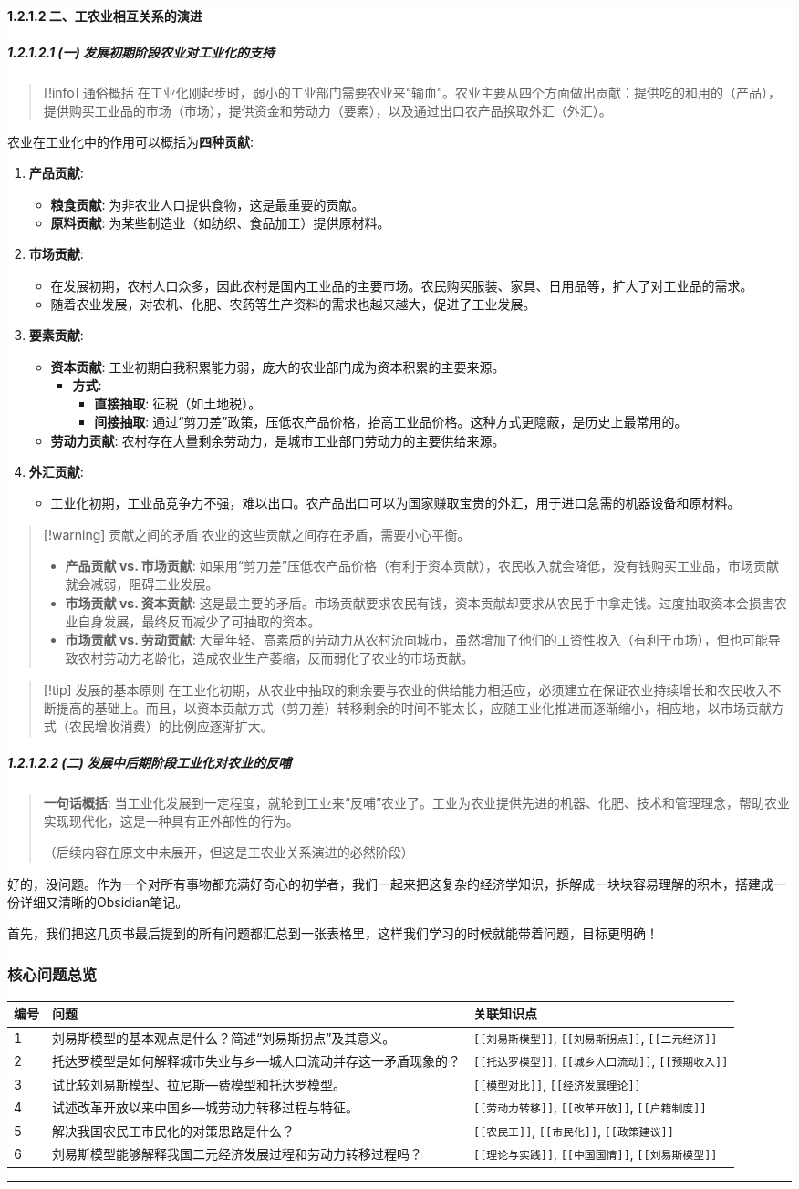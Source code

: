 #### 1.2.1.2 二、工农业相互关系的演进

##### 1.2.1.2.1 (一) 发展初期阶段农业对工业化的支持

> [!info] 通俗概括
> 在工业化刚起步时，弱小的工业部门需要农业来“输血”。农业主要从四个方面做出贡献：提供吃的和用的（产品），提供购买工业品的市场（市场），提供资金和劳动力（要素），以及通过出口农产品换取外汇（外汇）。

农业在工业化中的作用可以概括为**四种贡献**:

1.  **产品贡献**:
    *   **粮食贡献**: 为非农业人口提供食物，这是最重要的贡献。
    *   **原料贡献**: 为某些制造业（如纺织、食品加工）提供原材料。

2.  **市场贡献**:
    *   在发展初期，农村人口众多，因此农村是国内工业品的主要市场。农民购买服装、家具、日用品等，扩大了对工业品的需求。
    *   随着农业发展，对农机、化肥、农药等生产资料的需求也越来越大，促进了工业发展。

3.  **要素贡献**:
    *   **资本贡献**: 工业初期自我积累能力弱，庞大的农业部门成为资本积累的主要来源。
        *   **方式**:
            *   **直接抽取**: 征税（如土地税）。
            *   **间接抽取**: 通过“剪刀差”政策，压低农产品价格，抬高工业品价格。这种方式更隐蔽，是历史上最常用的。
    *   **劳动力贡献**: 农村存在大量剩余劳动力，是城市工业部门劳动力的主要供给来源。

4.  **外汇贡献**:
    *   工业化初期，工业品竞争力不强，难以出口。农产品出口可以为国家赚取宝贵的外汇，用于进口急需的机器设备和原材料。

> [!warning] 贡献之间的矛盾
> 农业的这些贡献之间存在矛盾，需要小心平衡。
> *   **产品贡献 vs. 市场贡献**: 如果用“剪刀差”压低农产品价格（有利于资本贡献），农民收入就会降低，没有钱购买工业品，市场贡献就会减弱，阻碍工业发展。
> *   **市场贡献 vs. 资本贡献**: 这是最主要的矛盾。市场贡献要求农民有钱，资本贡献却要求从农民手中拿走钱。过度抽取资本会损害农业自身发展，最终反而减少了可抽取的资本。
> *   **市场贡献 vs. 劳动贡献**: 大量年轻、高素质的劳动力从农村流向城市，虽然增加了他们的工资性收入（有利于市场），但也可能导致农村劳动力老龄化，造成农业生产萎缩，反而弱化了农业的市场贡献。

> [!tip] 发展的基本原则
> 在工业化初期，从农业中抽取的剩余要与农业的供给能力相适应，必须建立在保证农业持续增长和农民收入不断提高的基础上。而且，以资本贡献方式（剪刀差）转移剩余的时间不能太长，应随工业化推进而逐渐缩小，相应地，以市场贡献方式（农民增收消费）的比例应逐渐扩大。

##### 1.2.1.2.2 (二) 发展中后期阶段工业化对农业的反哺
> **一句话概括**: 当工业化发展到一定程度，就轮到工业来“反哺”农业了。工业为农业提供先进的机器、化肥、技术和管理理念，帮助农业实现现代化，这是一种具有正外部性的行为。
>
> （后续内容在原文中未展开，但这是工农业关系演进的必然阶段）



好的，没问题。作为一个对所有事物都充满好奇心的初学者，我们一起来把这复杂的经济学知识，拆解成一块块容易理解的积木，搭建成一份详细又清晰的Obsidian笔记。

首先，我们把这几页书最后提到的所有问题都汇总到一张表格里，这样我们学习的时候就能带着问题，目标更明确！

### 核心问题总览

| 编号 | 问题 | 关联知识点 |
| :--- | :--- | :--- |
| 1 | 刘易斯模型的基本观点是什么？简述“刘易斯拐点”及其意义。 | `[[刘易斯模型]]`, `[[刘易斯拐点]]`, `[[二元经济]]` |
| 2 | 托达罗模型是如何解释城市失业与乡—城人口流动并存这一矛盾现象的？ | `[[托达罗模型]]`, `[[城乡人口流动]]`, `[[预期收入]]` |
| 3 | 试比较刘易斯模型、拉尼斯—费模型和托达罗模型。 | `[[模型对比]]`, `[[经济发展理论]]` |
| 4 | 试述改革开放以来中国乡—城劳动力转移过程与特征。 | `[[劳动力转移]]`, `[[改革开放]]`, `[[户籍制度]]` |
| 5 | 解决我国农民工市民化的对策思路是什么？ | `[[农民工]]`, `[[市民化]]`, `[[政策建议]]` |
| 6 | 刘易斯模型能够解释我国二元经济发展过程和劳动力转移过程吗？ | `[[理论与实践]]`, `[[中国国情]]`, `[[刘易斯模型]]` |

---